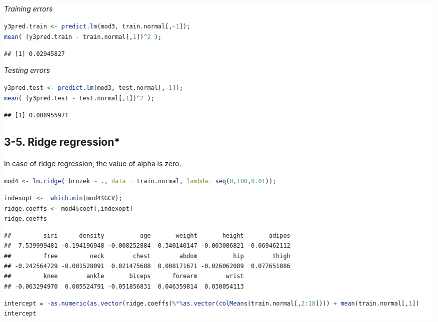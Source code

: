 *Training errors*

``` r
y3pred.train <- predict.lm(mod3, train.normal[,-1]);
mean( (y3pred.train - train.normal[,1])^2 );
```

    ## [1] 0.02945827

*Testing errors*

``` r
y3pred.test <- predict.lm(mod3, test.normal[,-1]);
mean( (y3pred.test - test.normal[,1])^2 );
```

    ## [1] 0.008955971

## 3-5. Ridge regression\*

In case of ridge regression, the value of alpha is zero.

``` r
mod4 <- lm.ridge( brozek ~ ., data = train.normal, lambda= seq(0,100,0.01));
```

``` r
indexopt <-  which.min(mod4$GCV); 
ridge.coeffs <- mod4$coef[,indexopt]
ridge.coeffs
```

    ##         siri      density          age       weight       height       adipos 
    ##  7.539999481 -0.194196948 -0.008252884  0.340140147 -0.003086821 -0.069462112 
    ##         free         neck        chest        abdom          hip        thigh 
    ## -0.242564729 -0.001528091  0.021475688  0.008171671 -0.026062089  0.077651086 
    ##         knee        ankle       biceps      forearm        wrist 
    ## -0.063294970  0.005524791 -0.051856831  0.046359814  0.030054113

``` r
intercept = -as.numeric(as.vector(ridge.coeffs)%*%as.vector(colMeans(train.normal[,2:18]))) + mean(train.normal[,1])
intercept
```
